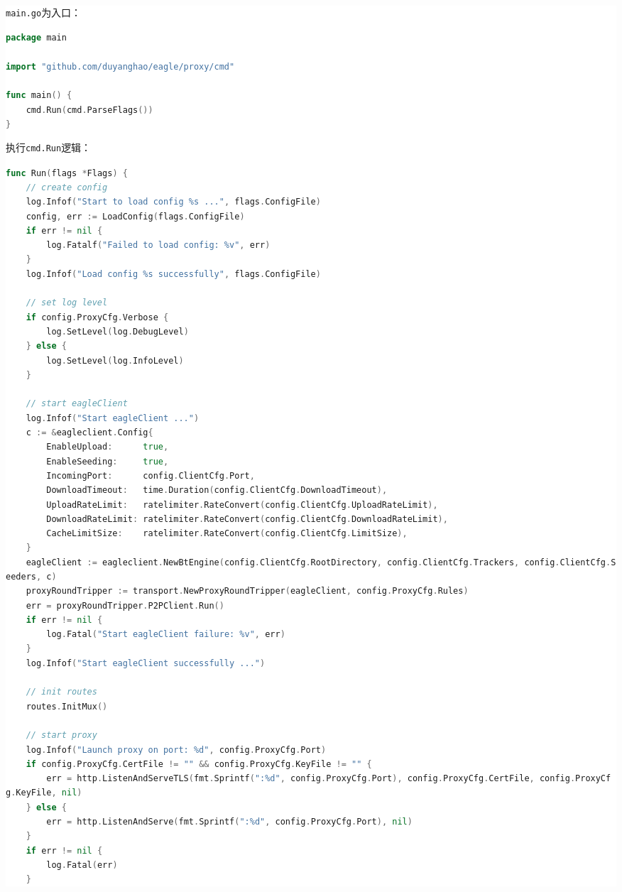`main.go`为入口：

```go
package main

import "github.com/duyanghao/eagle/proxy/cmd"

func main() {
	cmd.Run(cmd.ParseFlags())
}
```

执行`cmd.Run`逻辑：

```go
func Run(flags *Flags) {
	// create config
	log.Infof("Start to load config %s ...", flags.ConfigFile)
	config, err := LoadConfig(flags.ConfigFile)
	if err != nil {
		log.Fatalf("Failed to load config: %v", err)
	}
	log.Infof("Load config %s successfully", flags.ConfigFile)

	// set log level
	if config.ProxyCfg.Verbose {
		log.SetLevel(log.DebugLevel)
	} else {
		log.SetLevel(log.InfoLevel)
	}

	// start eagleClient
	log.Infof("Start eagleClient ...")
	c := &eagleclient.Config{
		EnableUpload:      true,
		EnableSeeding:     true,
		IncomingPort:      config.ClientCfg.Port,
		DownloadTimeout:   time.Duration(config.ClientCfg.DownloadTimeout),
		UploadRateLimit:   ratelimiter.RateConvert(config.ClientCfg.UploadRateLimit),
		DownloadRateLimit: ratelimiter.RateConvert(config.ClientCfg.DownloadRateLimit),
		CacheLimitSize:    ratelimiter.RateConvert(config.ClientCfg.LimitSize),
	}
	eagleClient := eagleclient.NewBtEngine(config.ClientCfg.RootDirectory, config.ClientCfg.Trackers, config.ClientCfg.Seeders, c)
	proxyRoundTripper := transport.NewProxyRoundTripper(eagleClient, config.ProxyCfg.Rules)
	err = proxyRoundTripper.P2PClient.Run()
	if err != nil {
		log.Fatal("Start eagleClient failure: %v", err)
	}
	log.Infof("Start eagleClient successfully ...")

	// init routes
	routes.InitMux()

	// start proxy
	log.Infof("Launch proxy on port: %d", config.ProxyCfg.Port)
	if config.ProxyCfg.CertFile != "" && config.ProxyCfg.KeyFile != "" {
		err = http.ListenAndServeTLS(fmt.Sprintf(":%d", config.ProxyCfg.Port), config.ProxyCfg.CertFile, config.ProxyCfg.KeyFile, nil)
	} else {
		err = http.ListenAndServe(fmt.Sprintf(":%d", config.ProxyCfg.Port), nil)
	}
	if err != nil {
		log.Fatal(err)
	}
```